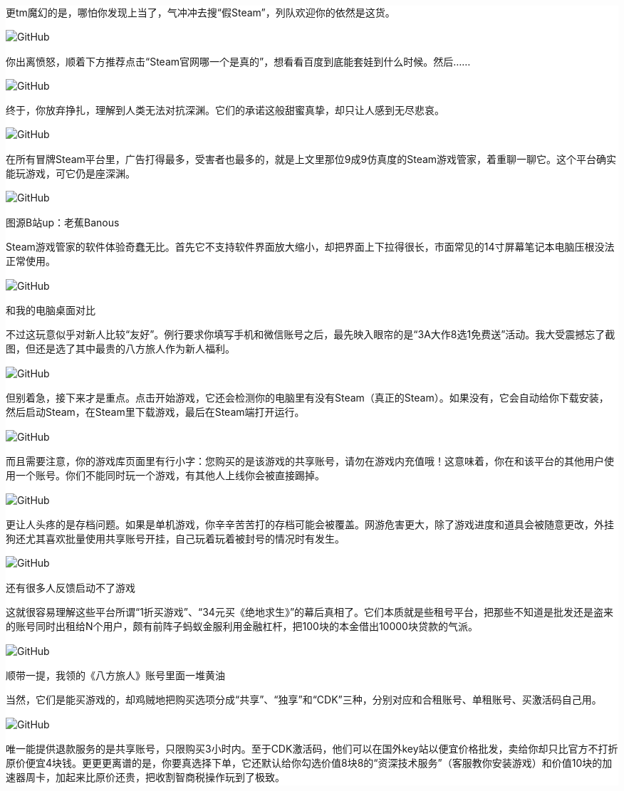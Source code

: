 更tm魔幻的是，哪怕你发现上当了，气冲冲去搜“假Steam”，列队欢迎你的依然是这货。

![GitHub](https://chinadigitaltimes.net/chinese/files/2021/09/post-670871-6141b2f182033.png)

你出离愤怒，顺着下方推荐点击“Steam官网哪一个是真的”，想看看百度到底能套娃到什么时候。然后&#8230;&#8230;

![GitHub](https://chinadigitaltimes.net/chinese/files/2021/09/post-670871-6141b2f1b4f16.png)

终于，你放弃挣扎，理解到人类无法对抗深渊。它们的承诺这般甜蜜真挚，却只让人感到无尽悲哀。

![GitHub](https://chinadigitaltimes.net/chinese/files/2021/09/post-670871-6141b2f1d5b73.png)



在所有冒牌Steam平台里，广告打得最多，受害者也最多的，就是上文里那位9成9仿真度的Steam游戏管家，着重聊一聊它。这个平台确实能玩游戏，可它仍是座深渊。

![GitHub](https://chinadigitaltimes.net/chinese/files/2021/09/post-670871-6141b2f213ce9.png)

图源B站up：老蕉Banous  

Steam游戏管家的软件体验奇蠢无比。首先它不支持软件界面放大缩小，却把界面上下拉得很长，市面常见的14寸屏幕笔记本电脑压根没法正常使用。

![GitHub](https://chinadigitaltimes.net/chinese/files/2021/09/post-670871-6141b2f2462e7.)

 和我的电脑桌面对比 

不过这玩意似乎对新人比较“友好”。例行要求你填写手机和微信账号之后，最先映入眼帘的是“3A大作8选1免费送”活动。我大受震撼忘了截图，但还是选了其中最贵的八方旅人作为新人福利。

![GitHub](https://chinadigitaltimes.net/chinese/files/2021/09/post-670871-6141b2f2705ad.)

但别着急，接下来才是重点。点击开始游戏，它还会检测你的电脑里有没有Steam（真正的Steam）。如果没有，它会自动给你下载安装，然后启动Steam，在Steam里下载游戏，最后在Steam端打开运行。

![GitHub](https://chinadigitaltimes.net/chinese/files/2021/09/post-670871-6141b2f29baef.)

而且需要注意，你的游戏库页面里有行小字：您购买的是该游戏的共享账号，请勿在游戏内充值哦！这意味着，你在和该平台的其他用户使用一个账号。你们不能同时玩一个游戏，有其他人上线你会被直接踢掉。

![GitHub](https://chinadigitaltimes.net/chinese/files/2021/09/post-670871-6141b2f2c73bd.)

更让人头疼的是存档问题。如果是单机游戏，你辛辛苦苦打的存档可能会被覆盖。网游危害更大，除了游戏进度和道具会被随意更改，外挂狗还尤其喜欢批量使用共享账号开挂，自己玩着玩着被封号的情况时有发生。

![GitHub](https://chinadigitaltimes.net/chinese/files/2021/09/post-670871-6141b2f30ec23.png)

 还有很多人反馈启动不了游戏 

这就很容易理解这些平台所谓“1折买游戏”、“34元买《绝地求生》”的幕后真相了。它们本质就是些租号平台，把那些不知道是批发还是盗来的账号同时出租给N个用户，颇有前阵子蚂蚁金服利用金融杠杆，把100块的本金借出10000块贷款的气派。

![GitHub](https://chinadigitaltimes.net/chinese/files/2021/09/post-670871-6141b2f3523cc.png)

 顺带一提，我领的《八方旅人》账号里面一堆黄油 

当然，它们是能买游戏的，却鸡贼地把购买选项分成“共享”、“独享”和“CDK”三种，分别对应和合租账号、单租账号、买激活码自己用。

![GitHub](https://chinadigitaltimes.net/chinese/files/2021/09/post-670871-6141b2f37c1e1.)

唯一能提供退款服务的是共享账号，只限购买3小时内。至于CDK激活码，他们可以在国外key站以便宜价格批发，卖给你却只比官方不打折原价便宜4块钱。更更更离谱的是，你要真选择下单，它还默认给你勾选价值8块8的“资深技术服务”（客服教你安装游戏）和价值10块的加速器周卡，加起来比原价还贵，把收割智商税操作玩到了极致。
